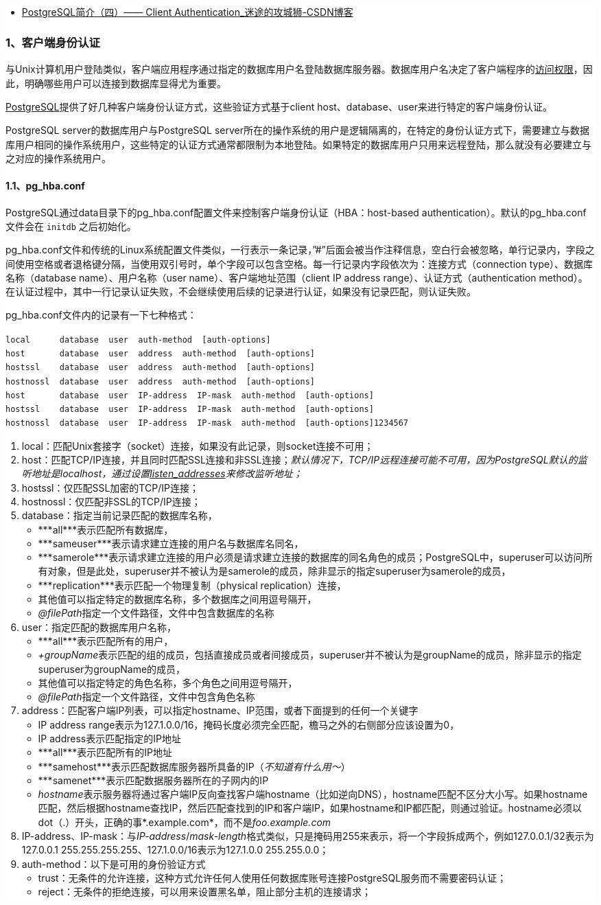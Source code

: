 - [PostgreSQL简介（四）—— Client Authentication_迷途的攻城狮-CSDN博客](https://blog.csdn.net/chenleiking/article/details/81195592)

### 1、客户端身份认证

与Unix计算机用户登陆类似，客户端应用程序通过指定的数据库用户名登陆数据库服务器。数据库用户名决定了客户端程序的[访问权限](https://so.csdn.net/so/search?q=访问权限&spm=1001.2101.3001.7020)，因此，明确哪些用户可以连接到数据库显得尤为重要。

[PostgreSQL](https://so.csdn.net/so/search?q=PostgreSQL&spm=1001.2101.3001.7020)提供了好几种客户端身份认证方式，这些验证方式基于client host、database、user来进行特定的客户端身份认证。

PostgreSQL server的数据库用户与PostgreSQL server所在的操作系统的用户是逻辑隔离的，在特定的身份认证方式下，需要建立与数据库用户相同的操作系统用户，这些特定的认证方式通常都限制为本地登陆。如果特定的数据库用户只用来远程登陆，那么就没有必要建立与之对应的操作系统用户。

#### 1.1、pg_hba.conf

PostgreSQL通过data目录下的pg_hba.conf配置文件来控制客户端身份认证（HBA：host-based authentication）。默认的pg_hba.conf文件会在 `initdb` 之后初始化。

pg_hba.conf文件和传统的Linux系统配置文件类似，一行表示一条记录，”#”后面会被当作注释信息，空白行会被忽略，单行记录内，字段之间使用空格或者退格键分隔，当使用双引号时，单个字段可以包含空格。每一行记录内字段依次为：连接方式（connection type）、数据库名称（database name）、用户名称（user name）、客户端地址范围（client IP address range）、认证方式（authentication method）。在认证过程中，其中一行记录认证失败，不会继续使用后续的记录进行认证，如果没有记录匹配，则认证失败。

pg_hba.conf文件内的记录有一下七种格式：

```properties
local      database  user  auth-method  [auth-options]
host       database  user  address  auth-method  [auth-options]
hostssl    database  user  address  auth-method  [auth-options]
hostnossl  database  user  address  auth-method  [auth-options]
host       database  user  IP-address  IP-mask  auth-method  [auth-options]
hostssl    database  user  IP-address  IP-mask  auth-method  [auth-options]
hostnossl  database  user  IP-address  IP-mask  auth-method  [auth-options]1234567
```

1. local：匹配Unix套接字（socket）连接，如果没有此记录，则socket连接不可用；
2. host：匹配TCP/IP连接，并且同时匹配SSL连接和非SSL连接；*默认情况下，TCP/IP远程连接可能不可用，因为PostgreSQL默认的监听地址是localhost，通过设置[listen_addresses](https://www.postgresql.org/docs/10/static/runtime-config-connection.html#GUC-LISTEN-ADDRESSES)来修改监听地址；*
3. hostssl：仅匹配SSL加密的TCP/IP连接；
4. hostnossl：仅匹配非SSL的TCP/IP连接；
5. database：指定当前记录匹配的数据库名称，
   - ***all\***表示匹配所有数据库，
   - ***sameuser\***表示请求建立连接的用户名与数据库名同名，
   - ***samerole\***表示请求建立连接的用户必须是请求建立连接的数据库的同名角色的成员；PostgreSQL中，superuser可以访问所有对象，但是此处，superuser并不被认为是samerole的成员，除非显示的指定superuser为samerole的成员，
   - ***replication\***表示匹配一个物理复制（physical replication）连接，
   - 其他值可以指定特定的数据库名称，多个数据库之间用逗号隔开，
   - *@filePath*指定一个文件路径，文件中包含数据库的名称
6. user：指定匹配的数据库用户名称，
   - ***all\***表示匹配所有的用户，
   - *+groupName*表示匹配的组的成员，包括直接成员或者间接成员，superuser并不被认为是groupName的成员，除非显示的指定superuser为groupName的成员，
   - 其他值可以指定特定的角色名称，多个角色之间用逗号隔开，
   - *@filePath*指定一个文件路径，文件中包含角色名称
7. address：匹配客户端IP列表，可以指定hostname、IP范围，或者下面提到的任何一个关键字
   - IP address range表示为127.1.0.0/16，掩码长度必须完全匹配，檐马之外的右侧部分应该设置为0，
   - IP address表示匹配指定的IP地址
   - ***all\***表示匹配所有的IP地址
   - ***samehost\***表示匹配数据库服务器所具备的IP（*不知道有什么用～*）
   - ***samenet\***表示匹配数据服务器所在的子网内的IP
   - *hostname*表示服务器将通过客户端IP反向查找客户端hostname（比如逆向DNS），hostname匹配不区分大小写。如果hostname匹配，然后根据hostname查找IP，然后匹配查找到的IP和客户端IP，如果hostname和IP都匹配，则通过验证。hostname必须以dot（.）开头，正确的事*.example.com*，而不是*foo.example.com*
8. IP-address、IP-mask：与*IP-address*/*mask-length*格式类似，只是掩码用255来表示，将一个字段拆成两个，例如127.0.0.1/32表示为127.0.0.1 255.255.255.255、127.1.0.0/16表示为127.1.0.0 255.255.0.0；
9. auth-method：以下是可用的身份验证方式
   - trust：无条件的允许连接，这种方式允许任何人使用任何数据库账号连接PostgreSQL服务而不需要密码认证；
   - reject：无条件的拒绝连接，可以用来设置黑名单，阻止部分主机的连接请求；